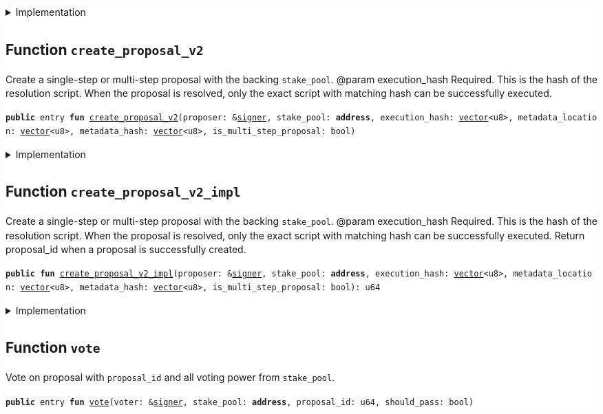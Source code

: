 

<details><summary>Implementation</summary></details>

<a id="0x1_aptos_governance_create_proposal_v2"></a>

## Function `create_proposal_v2`

Create a single&#45;step or multi&#45;step proposal with the backing <code>stake_pool</code>.
@param execution_hash Required. This is the hash of the resolution script. When the proposal is resolved,
only the exact script with matching hash can be successfully executed.


<pre><code><b>public</b> entry <b>fun</b> <a href="aptos_governance.md#0x1_aptos_governance_create_proposal_v2">create_proposal_v2</a>(proposer: &amp;<a href="../../aptos-stdlib/../move-stdlib/doc/signer.md#0x1_signer">signer</a>, stake_pool: <b>address</b>, execution_hash: <a href="../../aptos-stdlib/../move-stdlib/doc/vector.md#0x1_vector">vector</a>&lt;u8&gt;, metadata_location: <a href="../../aptos-stdlib/../move-stdlib/doc/vector.md#0x1_vector">vector</a>&lt;u8&gt;, metadata_hash: <a href="../../aptos-stdlib/../move-stdlib/doc/vector.md#0x1_vector">vector</a>&lt;u8&gt;, is_multi_step_proposal: bool)<br /></code></pre>



<details><summary>Implementation</summary></details>

<a id="0x1_aptos_governance_create_proposal_v2_impl"></a>

## Function `create_proposal_v2_impl`

Create a single&#45;step or multi&#45;step proposal with the backing <code>stake_pool</code>.
@param execution_hash Required. This is the hash of the resolution script. When the proposal is resolved,
only the exact script with matching hash can be successfully executed.
Return proposal_id when a proposal is successfully created.


<pre><code><b>public</b> <b>fun</b> <a href="aptos_governance.md#0x1_aptos_governance_create_proposal_v2_impl">create_proposal_v2_impl</a>(proposer: &amp;<a href="../../aptos-stdlib/../move-stdlib/doc/signer.md#0x1_signer">signer</a>, stake_pool: <b>address</b>, execution_hash: <a href="../../aptos-stdlib/../move-stdlib/doc/vector.md#0x1_vector">vector</a>&lt;u8&gt;, metadata_location: <a href="../../aptos-stdlib/../move-stdlib/doc/vector.md#0x1_vector">vector</a>&lt;u8&gt;, metadata_hash: <a href="../../aptos-stdlib/../move-stdlib/doc/vector.md#0x1_vector">vector</a>&lt;u8&gt;, is_multi_step_proposal: bool): u64<br /></code></pre>



<details><summary>Implementation</summary></details>

<a id="0x1_aptos_governance_vote"></a>

## Function `vote`

Vote on proposal with <code>proposal_id</code> and all voting power from <code>stake_pool</code>.


<pre><code><b>public</b> entry <b>fun</b> <a href="aptos_governance.md#0x1_aptos_governance_vote">vote</a>(voter: &amp;<a href="../../aptos-stdlib/../move-stdlib/doc/signer.md#0x1_signer">signer</a>, stake_pool: <b>address</b>, proposal_id: u64, should_pass: bool)<br /></code></pre>
